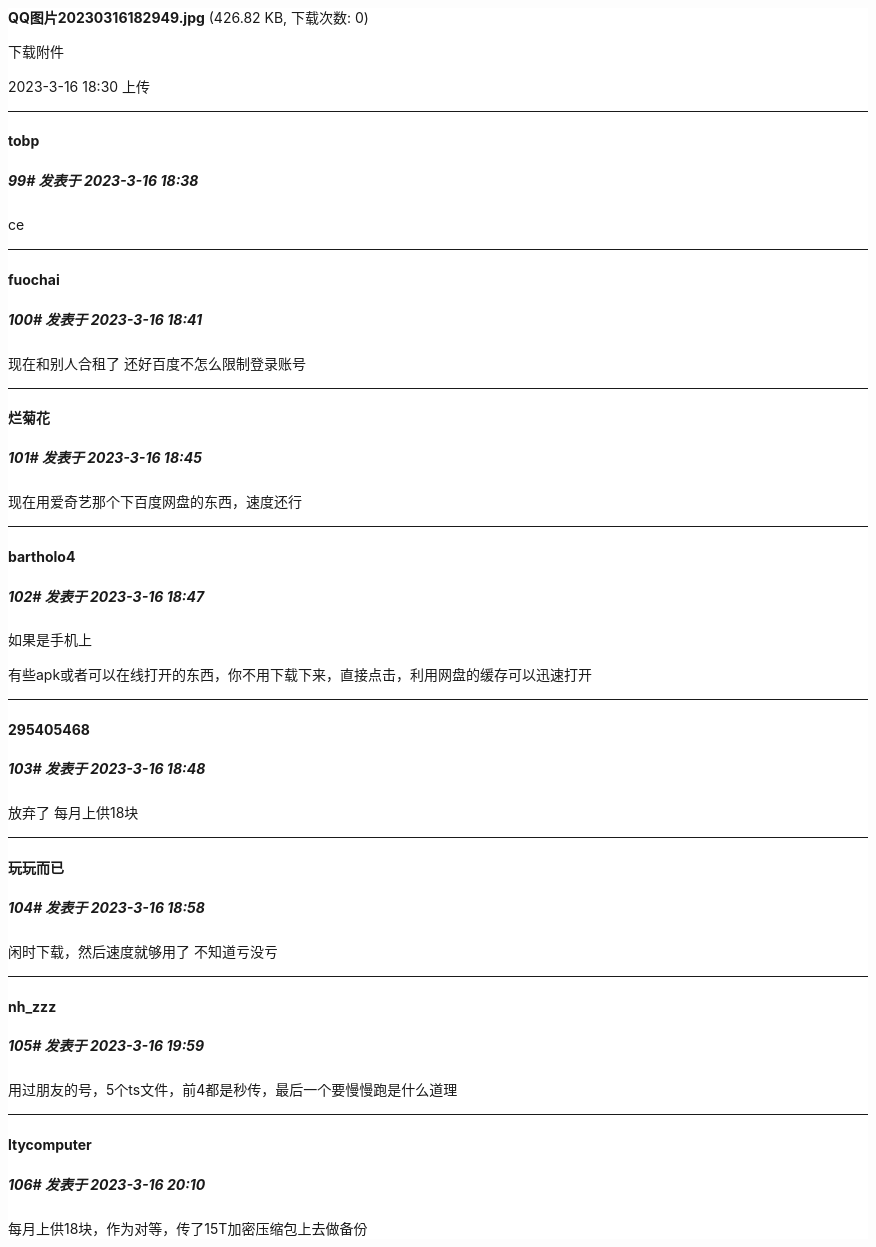 <strong>QQ图片20230316182949.jpg</strong> (426.82 KB, 下载次数: 0)

下载附件

2023-3-16 18:30 上传


*****

####  tobp  
##### 99#       发表于 2023-3-16 18:38

ce


*****

####  fuochai  
##### 100#       发表于 2023-3-16 18:41

现在和别人合租了 还好百度不怎么限制登录账号

*****

####  烂菊花  
##### 101#       发表于 2023-3-16 18:45

现在用爱奇艺那个下百度网盘的东西，速度还行

*****

####  bartholo4  
##### 102#       发表于 2023-3-16 18:47

如果是手机上

有些apk或者可以在线打开的东西，你不用下载下来，直接点击，利用网盘的缓存可以迅速打开

*****

####  295405468  
##### 103#       发表于 2023-3-16 18:48

放弃了 每月上供18块


*****

####  玩玩而已  
##### 104#       发表于 2023-3-16 18:58

闲时下载，然后速度就够用了
不知道亏没亏


*****

####  nh_zzz  
##### 105#       发表于 2023-3-16 19:59

用过朋友的号，5个ts文件，前4都是秒传，最后一个要慢慢跑是什么道理


*****

####  ltycomputer  
##### 106#       发表于 2023-3-16 20:10

每月上供18块，作为对等，传了15T加密压缩包上去做备份

